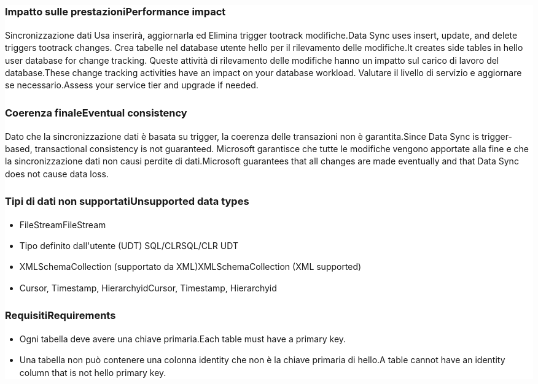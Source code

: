 ### <a name="performance-impact"></a><span data-ttu-id="91bc4-151">Impatto sulle prestazioni</span><span class="sxs-lookup"><span data-stu-id="91bc4-151">Performance impact</span></span>
<span data-ttu-id="91bc4-152">Sincronizzazione dati Usa inserirà, aggiornarla ed Elimina trigger tootrack modifiche.</span><span class="sxs-lookup"><span data-stu-id="91bc4-152">Data Sync uses insert, update, and delete triggers tootrack changes.</span></span> <span data-ttu-id="91bc4-153">Crea tabelle nel database utente hello per il rilevamento delle modifiche.</span><span class="sxs-lookup"><span data-stu-id="91bc4-153">It creates side tables in hello user database for change tracking.</span></span> <span data-ttu-id="91bc4-154">Queste attività di rilevamento delle modifiche hanno un impatto sul carico di lavoro del database.</span><span class="sxs-lookup"><span data-stu-id="91bc4-154">These change tracking activities have an impact on your database workload.</span></span> <span data-ttu-id="91bc4-155">Valutare il livello di servizio e aggiornare se necessario.</span><span class="sxs-lookup"><span data-stu-id="91bc4-155">Assess your service tier and upgrade if needed.</span></span>

### <a name="eventual-consistency"></a><span data-ttu-id="91bc4-156">Coerenza finale</span><span class="sxs-lookup"><span data-stu-id="91bc4-156">Eventual consistency</span></span>
<span data-ttu-id="91bc4-157">Dato che la sincronizzazione dati è basata su trigger, la coerenza delle transazioni non è garantita.</span><span class="sxs-lookup"><span data-stu-id="91bc4-157">Since Data Sync is trigger-based, transactional consistency is not guaranteed.</span></span> <span data-ttu-id="91bc4-158">Microsoft garantisce che tutte le modifiche vengono apportate alla fine e che la sincronizzazione dati non causi perdite di dati.</span><span class="sxs-lookup"><span data-stu-id="91bc4-158">Microsoft guarantees that all changes are made eventually and that Data Sync does not cause data loss.</span></span>

### <a name="unsupported-data-types"></a><span data-ttu-id="91bc4-159">Tipi di dati non supportati</span><span class="sxs-lookup"><span data-stu-id="91bc4-159">Unsupported data types</span></span>

-   <span data-ttu-id="91bc4-160">FileStream</span><span class="sxs-lookup"><span data-stu-id="91bc4-160">FileStream</span></span>

-   <span data-ttu-id="91bc4-161">Tipo definito dall'utente (UDT) SQL/CLR</span><span class="sxs-lookup"><span data-stu-id="91bc4-161">SQL/CLR UDT</span></span>

-   <span data-ttu-id="91bc4-162">XMLSchemaCollection (supportato da XML)</span><span class="sxs-lookup"><span data-stu-id="91bc4-162">XMLSchemaCollection (XML supported)</span></span>

-   <span data-ttu-id="91bc4-163">Cursor, Timestamp, Hierarchyid</span><span class="sxs-lookup"><span data-stu-id="91bc4-163">Cursor, Timestamp, Hierarchyid</span></span>

### <a name="requirements"></a><span data-ttu-id="91bc4-164">Requisiti</span><span class="sxs-lookup"><span data-stu-id="91bc4-164">Requirements</span></span>

-   <span data-ttu-id="91bc4-165">Ogni tabella deve avere una chiave primaria.</span><span class="sxs-lookup"><span data-stu-id="91bc4-165">Each table must have a primary key.</span></span>

-   <span data-ttu-id="91bc4-166">Una tabella non può contenere una colonna identity che non è la chiave primaria di hello.</span><span class="sxs-lookup"><span data-stu-id="91bc4-166">A table cannot have an identity column that is not hello primary key.</span></span>
